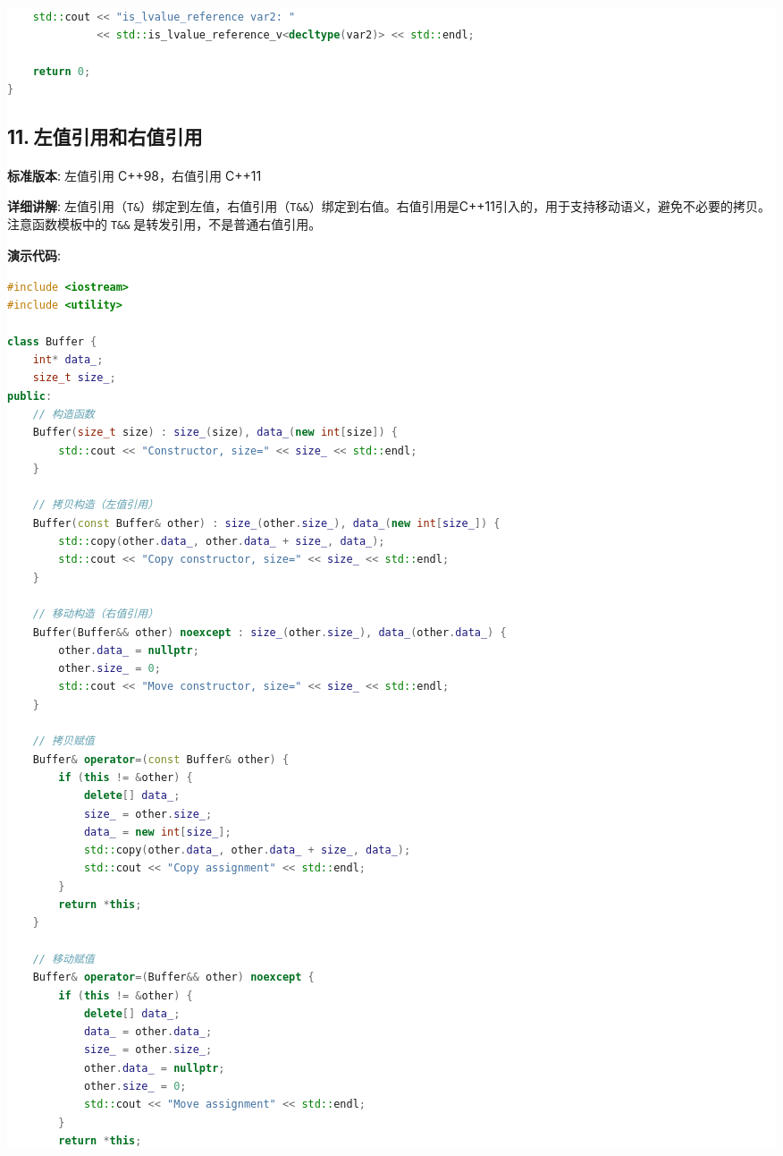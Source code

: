 ```cpp
    std::cout << "is_lvalue_reference var2: " 
              << std::is_lvalue_reference_v<decltype(var2)> << std::endl;
    
    return 0;
}
```

## 11. 左值引用和右值引用

**标准版本**: 左值引用 C++98，右值引用 C++11

**详细讲解**:
左值引用（`T&`）绑定到左值，右值引用（`T&&`）绑定到右值。右值引用是C++11引入的，用于支持移动语义，避免不必要的拷贝。注意函数模板中的 `T&&` 是转发引用，不是普通右值引用。

**演示代码**:
```cpp
#include <iostream>
#include <utility>

class Buffer {
    int* data_;
    size_t size_;
public:
    // 构造函数
    Buffer(size_t size) : size_(size), data_(new int[size]) {
        std::cout << "Constructor, size=" << size_ << std::endl;
    }
    
    // 拷贝构造（左值引用）
    Buffer(const Buffer& other) : size_(other.size_), data_(new int[size_]) {
        std::copy(other.data_, other.data_ + size_, data_);
        std::cout << "Copy constructor, size=" << size_ << std::endl;
    }
    
    // 移动构造（右值引用）
    Buffer(Buffer&& other) noexcept : size_(other.size_), data_(other.data_) {
        other.data_ = nullptr;
        other.size_ = 0;
        std::cout << "Move constructor, size=" << size_ << std::endl;
    }
    
    // 拷贝赋值
    Buffer& operator=(const Buffer& other) {
        if (this != &other) {
            delete[] data_;
            size_ = other.size_;
            data_ = new int[size_];
            std::copy(other.data_, other.data_ + size_, data_);
            std::cout << "Copy assignment" << std::endl;
        }
        return *this;
    }
    
    // 移动赋值
    Buffer& operator=(Buffer&& other) noexcept {
        if (this != &other) {
            delete[] data_;
            data_ = other.data_;
            size_ = other.size_;
            other.data_ = nullptr;
            other.size_ = 0;
            std::cout << "Move assignment" << std::endl;
        }
        return *this;
```